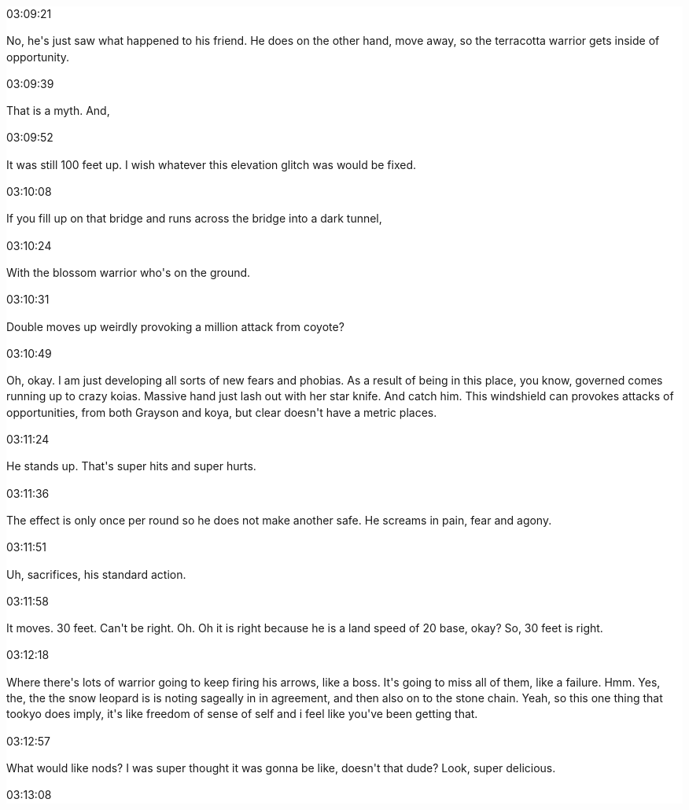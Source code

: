 03:09:21

No, he's just saw what happened to his friend. He does on the other hand, move away, so the terracotta warrior gets inside of opportunity.

03:09:39

That is a myth. And,

03:09:52

It was still 100 feet up. I wish whatever this elevation glitch was would be fixed.

03:10:08

If you fill up on that bridge and runs across the bridge into a dark tunnel,

03:10:24

With the blossom warrior who's on the ground.

03:10:31

Double moves up weirdly provoking a million attack from coyote?

03:10:49

Oh, okay. I am just developing all sorts of new fears and phobias. As a result of being in this place, you know, governed comes running up to crazy koias. Massive hand just lash out with her star knife. And catch him. This windshield can provokes attacks of opportunities, from both Grayson and koya, but clear doesn't have a metric places.

03:11:24

He stands up. That's super hits and super hurts.

03:11:36

The effect is only once per round so he does not make another safe. He screams in pain, fear and agony.

03:11:51

Uh, sacrifices, his standard action.

03:11:58

It moves. 30 feet. Can't be right. Oh. Oh it is right because he is a land speed of 20 base, okay? So, 30 feet is right.

03:12:18

Where there's lots of warrior going to keep firing his arrows, like a boss. It's going to miss all of them, like a failure. Hmm. Yes, the, the the snow leopard is is noting sageally in in agreement, and then also on to the stone chain. Yeah, so this one thing that tookyo does imply, it's like freedom of sense of self and i feel like you've been getting that.

03:12:57

What would like nods? I was super thought it was gonna be like, doesn't that dude? Look, super delicious.

03:13:08
